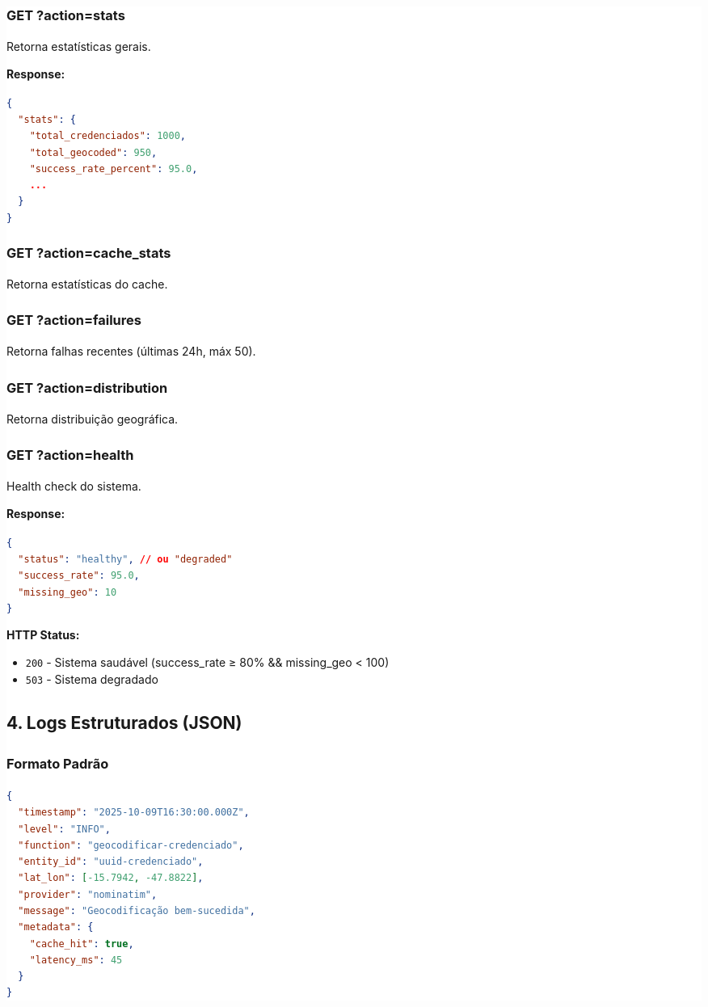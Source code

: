 ### GET ?action=stats
Retorna estatísticas gerais.

**Response:**
```json
{
  "stats": {
    "total_credenciados": 1000,
    "total_geocoded": 950,
    "success_rate_percent": 95.0,
    ...
  }
}
```

### GET ?action=cache_stats
Retorna estatísticas do cache.

### GET ?action=failures
Retorna falhas recentes (últimas 24h, máx 50).

### GET ?action=distribution
Retorna distribuição geográfica.

### GET ?action=health
Health check do sistema.

**Response:**
```json
{
  "status": "healthy", // ou "degraded"
  "success_rate": 95.0,
  "missing_geo": 10
}
```

**HTTP Status:**
- `200` - Sistema saudável (success_rate ≥ 80% && missing_geo < 100)
- `503` - Sistema degradado

## 4. Logs Estruturados (JSON)

### Formato Padrão

```json
{
  "timestamp": "2025-10-09T16:30:00.000Z",
  "level": "INFO",
  "function": "geocodificar-credenciado",
  "entity_id": "uuid-credenciado",
  "lat_lon": [-15.7942, -47.8822],
  "provider": "nominatim",
  "message": "Geocodificação bem-sucedida",
  "metadata": {
    "cache_hit": true,
    "latency_ms": 45
  }
}
```
